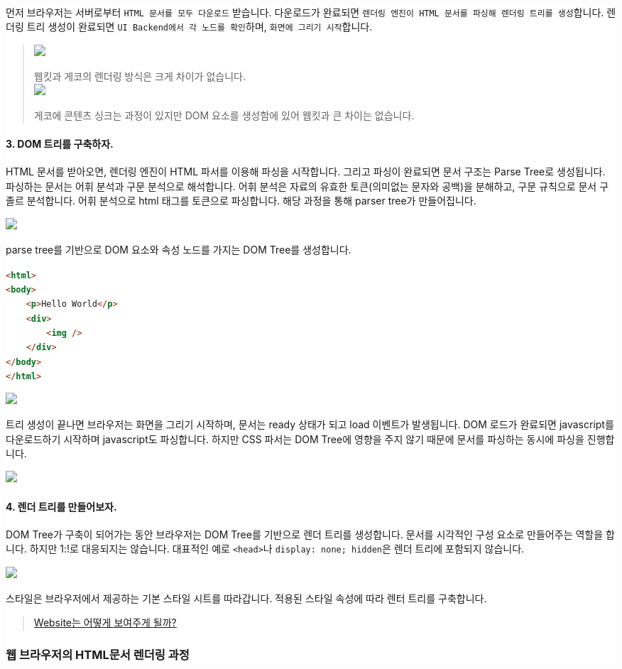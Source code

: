 먼저 브라우저는 서버로부터 `HTML 문서를 모두 다운로드` 받습니다. 다운로드가 완료되면 `렌더링 엔진이 HTML 문서를 파싱해 렌더링 트리를 생성`합니다. 렌더링 트리 생성이 완료되면 `UI Backend에서 각 노드를 확인`하며, `화면에 그리기 시작`합니다.  

> <img width="400" src="https://miro.medium.com/max/1248/0*RBH9pfLPYaIQEf9T.png">  
>
>
> 웹킷과 게코의 렌더링 방식은 크게 차이가 없습니다.  
> <img width="400" src="https://miro.medium.com/max/1248/0*cdKyPMWdOZ2g-AkV.jpg">  
>
> 게코에 콘텐츠 싱크는 과정이 있지만 DOM 요소를 생성함에 있어 웹킷과 큰 차이는 없습니다.  

#### 3. DOM 트리를 구축하자.

HTML 문서를 받아오면, 렌더링 엔진이 HTML 파서를 이용해 파싱을 시작합니다. 그리고 파싱이 완료되면 문서 구조는 Parse Tree로 생성됩니다. 파싱하는 문서는 어휘 분석과 구문 분석으로 해석합니다. 어휘 분석은 자료의 유효한 토큰(의미없는 문자와 공백)을 분해하고, 구문 규칙으로 문서 구졸르 분석합니다. 어휘 분석으로 html 태그를 토큰으로 파싱합니다. 해당 과정을 통해 parser tree가 만들어집니다.  

<img src="https://miro.medium.com/max/202/0*sIyIJ8BcNNYpKMtl.png">  

parse tree를 기반으로 DOM 요소와 속성 노드를 가지는 DOM Tree를 생성합니다.  

``` html
<html>
<body>
    <p>Hello World</p>
    <div>
        <img />
    </div>
</body>
</html>
```

<img src="https://miro.medium.com/max/800/0*6bAj33VHxBWMxAZa.png">  

트리 생성이 끝나면 브라우저는 화면을 그리기 시작하며, 문서는 ready 상태가 되고 load 이벤트가 발생됩니다. DOM 로드가 완료되면 javascript를 다운로드하기 시작하며 javascript도 파싱합니다. 하지만 CSS 파서는 DOM Tree에 영향을 주지 않기 때문에 문서를 파싱하는 동시에 파싱을 진행합니다.  


<img src="https://miro.medium.com/max/1000/0*1biOcX1NF80wt4-f.png">  


#### 4. 렌더 트리를 만들어보자.
DOM Tree가 구축이 되어가는 동안 브라우저는 DOM Tree를 기반으로 렌더 트리를 생성합니다. 문서를 시각적인 구성 요소로 만들어주는 역할을 합니다. 하지만 1:!로 대응되지는 않습니다. 대표적인 예로 `<head>`나 `display: none; hidden`은 렌더 트리에 포함되지 않습니다.  

<img src="https://miro.medium.com/max/1462/0*IiYSaLxVgjuornbD.png">  

스타일은 브라우저에서 제공하는 기본 스타일 시트를 따라갑니다. 적용된 스타일 속성에 따라 렌터 트리를 구축합니다.  


> [Website는 어떻게 보여주게 될까?](https://medium.com/@pks2974/website%EB%8A%94-%EC%96%B4%EB%96%BB%EA%B2%8C-%EB%B3%B4%EC%97%AC%EC%A3%BC%EA%B2%8C-%EB%90%A0%EA%B9%8C-f1193c844480)

### 웹 브라우저의 HTML문서 렌더링 과정
